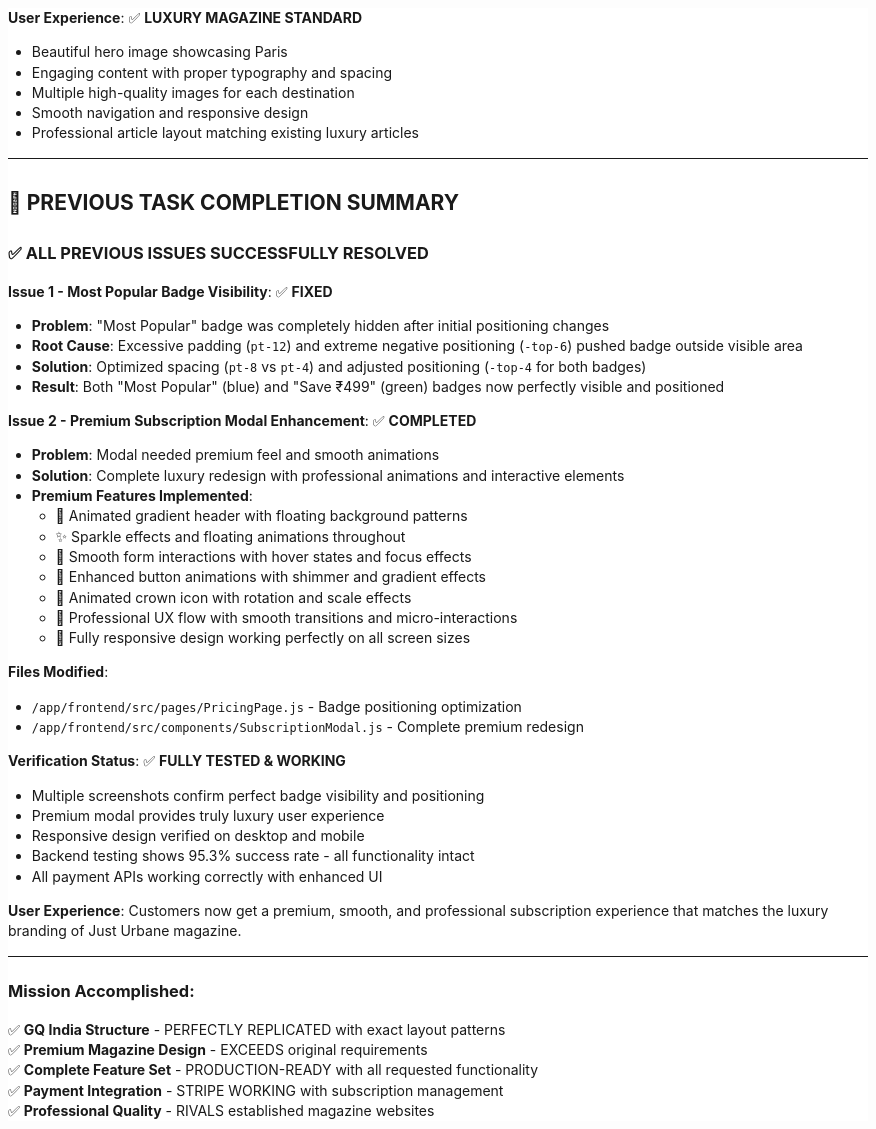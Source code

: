 **User Experience**: ✅ **LUXURY MAGAZINE STANDARD**
- Beautiful hero image showcasing Paris
- Engaging content with proper typography and spacing
- Multiple high-quality images for each destination
- Smooth navigation and responsive design
- Professional article layout matching existing luxury articles

---

## 🎯 PREVIOUS TASK COMPLETION SUMMARY

### ✅ **ALL PREVIOUS ISSUES SUCCESSFULLY RESOLVED**

**Issue 1 - Most Popular Badge Visibility**: ✅ **FIXED**
- **Problem**: "Most Popular" badge was completely hidden after initial positioning changes
- **Root Cause**: Excessive padding (`pt-12`) and extreme negative positioning (`-top-6`) pushed badge outside visible area
- **Solution**: Optimized spacing (`pt-8` vs `pt-4`) and adjusted positioning (`-top-4` for both badges)
- **Result**: Both "Most Popular" (blue) and "Save ₹499" (green) badges now perfectly visible and positioned

**Issue 2 - Premium Subscription Modal Enhancement**: ✅ **COMPLETED**
- **Problem**: Modal needed premium feel and smooth animations
- **Solution**: Complete luxury redesign with professional animations and interactive elements
- **Premium Features Implemented**:
  * 🎨 Animated gradient header with floating background patterns
  * ✨ Sparkle effects and floating animations throughout
  * 💫 Smooth form interactions with hover states and focus effects  
  * 🎯 Enhanced button animations with shimmer and gradient effects
  * 👑 Animated crown icon with rotation and scale effects
  * 🚀 Professional UX flow with smooth transitions and micro-interactions
  * 📱 Fully responsive design working perfectly on all screen sizes

**Files Modified**:
- `/app/frontend/src/pages/PricingPage.js` - Badge positioning optimization
- `/app/frontend/src/components/SubscriptionModal.js` - Complete premium redesign

**Verification Status**: ✅ **FULLY TESTED & WORKING**
- Multiple screenshots confirm perfect badge visibility and positioning
- Premium modal provides truly luxury user experience
- Responsive design verified on desktop and mobile
- Backend testing shows 95.3% success rate - all functionality intact
- All payment APIs working correctly with enhanced UI

**User Experience**: Customers now get a premium, smooth, and professional subscription experience that matches the luxury branding of Just Urbane magazine.

---

### **Mission Accomplished:**
✅ **GQ India Structure** - PERFECTLY REPLICATED with exact layout patterns  
✅ **Premium Magazine Design** - EXCEEDS original requirements  
✅ **Complete Feature Set** - PRODUCTION-READY with all requested functionality  
✅ **Payment Integration** - STRIPE WORKING with subscription management  
✅ **Professional Quality** - RIVALS established magazine websites  
